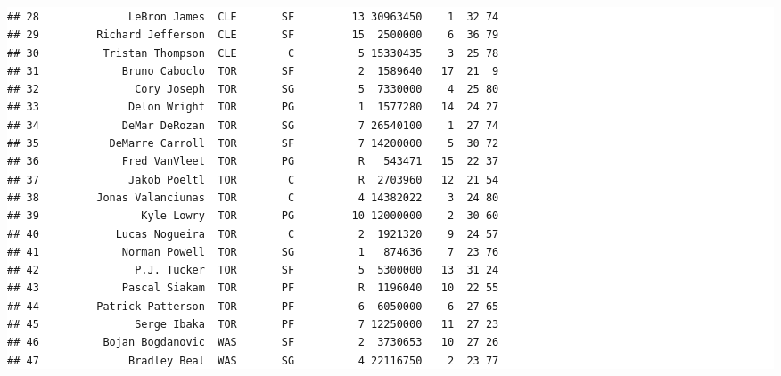     ## 28              LeBron James  CLE       SF         13 30963450    1  32 74
    ## 29         Richard Jefferson  CLE       SF         15  2500000    6  36 79
    ## 30          Tristan Thompson  CLE        C          5 15330435    3  25 78
    ## 31             Bruno Caboclo  TOR       SF          2  1589640   17  21  9
    ## 32               Cory Joseph  TOR       SG          5  7330000    4  25 80
    ## 33              Delon Wright  TOR       PG          1  1577280   14  24 27
    ## 34             DeMar DeRozan  TOR       SG          7 26540100    1  27 74
    ## 35           DeMarre Carroll  TOR       SF          7 14200000    5  30 72
    ## 36             Fred VanVleet  TOR       PG          R   543471   15  22 37
    ## 37              Jakob Poeltl  TOR        C          R  2703960   12  21 54
    ## 38         Jonas Valanciunas  TOR        C          4 14382022    3  24 80
    ## 39                Kyle Lowry  TOR       PG         10 12000000    2  30 60
    ## 40            Lucas Nogueira  TOR        C          2  1921320    9  24 57
    ## 41             Norman Powell  TOR       SG          1   874636    7  23 76
    ## 42               P.J. Tucker  TOR       SF          5  5300000   13  31 24
    ## 43             Pascal Siakam  TOR       PF          R  1196040   10  22 55
    ## 44         Patrick Patterson  TOR       PF          6  6050000    6  27 65
    ## 45               Serge Ibaka  TOR       PF          7 12250000   11  27 23
    ## 46          Bojan Bogdanovic  WAS       SF          2  3730653   10  27 26
    ## 47              Bradley Beal  WAS       SG          4 22116750    2  23 77